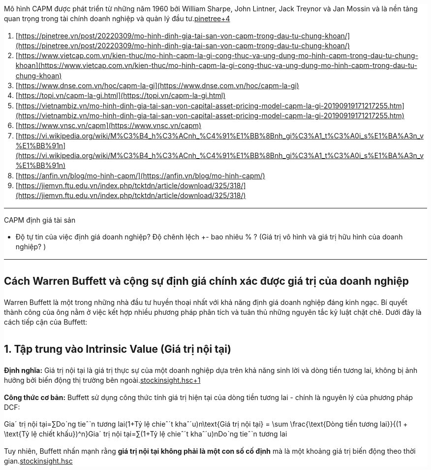 
Mô hình CAPM được phát triển từ những năm 1960 bởi William Sharpe, John Lintner, Jack Treynor và Jan Mossin và là nền tảng quan trọng trong tài chính doanh nghiệp và quản lý đầu tư.[pinetree+4](https://pinetree.vn/post/20220309/mo-hinh-dinh-gia-tai-san-von-capm-trong-dau-tu-chung-khoan/)​

1. [https://pinetree.vn/post/20220309/mo-hinh-dinh-gia-tai-san-von-capm-trong-dau-tu-chung-khoan/](https://pinetree.vn/post/20220309/mo-hinh-dinh-gia-tai-san-von-capm-trong-dau-tu-chung-khoan/)
2. [https://www.vietcap.com.vn/kien-thuc/mo-hinh-capm-la-gi-cong-thuc-va-ung-dung-mo-hinh-capm-trong-dau-tu-chung-khoan](https://www.vietcap.com.vn/kien-thuc/mo-hinh-capm-la-gi-cong-thuc-va-ung-dung-mo-hinh-capm-trong-dau-tu-chung-khoan)
3. [https://www.dnse.com.vn/hoc/capm-la-gi](https://www.dnse.com.vn/hoc/capm-la-gi)
4. [https://topi.vn/capm-la-gi.html](https://topi.vn/capm-la-gi.html)
5. [https://vietnambiz.vn/mo-hinh-dinh-gia-tai-san-von-capital-asset-pricing-model-capm-la-gi-20190919171217255.htm](https://vietnambiz.vn/mo-hinh-dinh-gia-tai-san-von-capital-asset-pricing-model-capm-la-gi-20190919171217255.htm)
6. [https://www.vnsc.vn/capm](https://www.vnsc.vn/capm)
7. [https://vi.wikipedia.org/wiki/M%C3%B4_h%C3%ACnh_%C4%91%E1%BB%8Bnh_gi%C3%A1_t%C3%A0i_s%E1%BA%A3n_v%E1%BB%91n](https://vi.wikipedia.org/wiki/M%C3%B4_h%C3%ACnh_%C4%91%E1%BB%8Bnh_gi%C3%A1_t%C3%A0i_s%E1%BA%A3n_v%E1%BB%91n)
8. [https://anfin.vn/blog/mo-hinh-capm/](https://anfin.vn/blog/mo-hinh-capm/)
9. [https://jiemvn.ftu.edu.vn/index.php/tcktdn/article/download/325/318/](https://jiemvn.ftu.edu.vn/index.php/tcktdn/article/download/325/318/)


---
CAPM định giá tài sản 

- Độ tự tin của việc định giá doanh nghiệp? Độ chênh lệch +- bao nhiêu % ? 
(Giá trị vô hình và giá trị hữu hình của doanh nghiệp? )


---
## Cách Warren Buffett và cộng sự định giá chính xác được giá trị của doanh nghiệp

Warren Buffett là một trong những nhà đầu tư huyền thoại nhất với khả năng định giá doanh nghiệp đáng kinh ngạc. Bí quyết thành công của ông nằm ở việc kết hợp nhiều phương pháp phân tích và tuân thủ những nguyên tắc kỷ luật chặt chẽ. Dưới đây là cách tiếp cận của Buffett:

## 1. Tập trung vào Intrinsic Value (Giá trị nội tại)

**Định nghĩa:** Giá trị nội tại là giá trị thực sự của một doanh nghiệp dựa trên khả năng sinh lời và dòng tiền tương lai, không bị ảnh hưởng bởi biến động thị trường bên ngoài.[stockinsight.hsc+1](https://stockinsight.hsc.com.vn/danh-gia-co-phieu-qua-gia-tri-noi-tai/)​

**Công thức cơ bản:** Buffett sử dụng công thức tính giá trị hiện tại của dòng tiền tương lai - chính là nguyên lý của phương pháp DCF:

Giaˊ trị nội tại=∑Doˋng tieˆˋn tương lai(1+Tỷ lệ chieˆˊt khaˆˊu)n\text{Giá trị nội tại} = \sum \frac{\text{Dòng tiền tương lai}}{(1 + \text{Tỷ lệ chiết khấu})^n}Giaˊ trị nội tại=∑(1+Tỷ lệ chieˆˊt khaˆˊu)nDoˋng tieˆˋn tương lai

Tuy nhiên, Buffett nhấn mạnh rằng **giá trị nội tại không phải là một con số cố định** mà là một khoảng giá trị biến động theo thời gian.[stockinsight.hsc](https://stockinsight.hsc.com.vn/danh-gia-co-phieu-qua-gia-tri-noi-tai/)​
